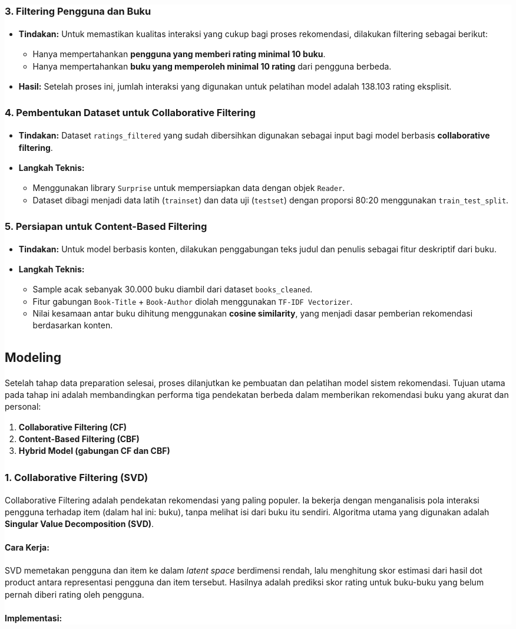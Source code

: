 ### 3. Filtering Pengguna dan Buku

* **Tindakan:** Untuk memastikan kualitas interaksi yang cukup bagi proses rekomendasi, dilakukan filtering sebagai berikut:

  * Hanya mempertahankan **pengguna yang memberi rating minimal 10 buku**.
  * Hanya mempertahankan **buku yang memperoleh minimal 10 rating** dari pengguna berbeda.
* **Hasil:** Setelah proses ini, jumlah interaksi yang digunakan untuk pelatihan model adalah 138.103 rating eksplisit.

### 4. Pembentukan Dataset untuk Collaborative Filtering

* **Tindakan:** Dataset `ratings_filtered` yang sudah dibersihkan digunakan sebagai input bagi model berbasis **collaborative filtering**.
* **Langkah Teknis:**

  * Menggunakan library `Surprise` untuk mempersiapkan data dengan objek `Reader`.
  * Dataset dibagi menjadi data latih (`trainset`) dan data uji (`testset`) dengan proporsi 80:20 menggunakan `train_test_split`.

### 5. Persiapan untuk Content-Based Filtering

* **Tindakan:** Untuk model berbasis konten, dilakukan penggabungan teks judul dan penulis sebagai fitur deskriptif dari buku.
* **Langkah Teknis:**

  * Sample acak sebanyak 30.000 buku diambil dari dataset `books_cleaned`.
  * Fitur gabungan `Book-Title` + `Book-Author` diolah menggunakan `TF-IDF Vectorizer`.
  * Nilai kesamaan antar buku dihitung menggunakan **cosine similarity**, yang menjadi dasar pemberian rekomendasi berdasarkan konten.
 
## Modeling
Setelah tahap data preparation selesai, proses dilanjutkan ke pembuatan dan pelatihan model sistem rekomendasi. Tujuan utama pada tahap ini adalah membandingkan performa tiga pendekatan berbeda dalam memberikan rekomendasi buku yang akurat dan personal:

1. **Collaborative Filtering (CF)**
2. **Content-Based Filtering (CBF)**
3. **Hybrid Model (gabungan CF dan CBF)**

### 1. **Collaborative Filtering (SVD)**

Collaborative Filtering adalah pendekatan rekomendasi yang paling populer. Ia bekerja dengan menganalisis pola interaksi pengguna terhadap item (dalam hal ini: buku), tanpa melihat isi dari buku itu sendiri. Algoritma utama yang digunakan adalah **Singular Value Decomposition (SVD)**.

#### Cara Kerja:

SVD memetakan pengguna dan item ke dalam *latent space* berdimensi rendah, lalu menghitung skor estimasi dari hasil dot product antara representasi pengguna dan item tersebut. Hasilnya adalah prediksi skor rating untuk buku-buku yang belum pernah diberi rating oleh pengguna.

#### Implementasi:
